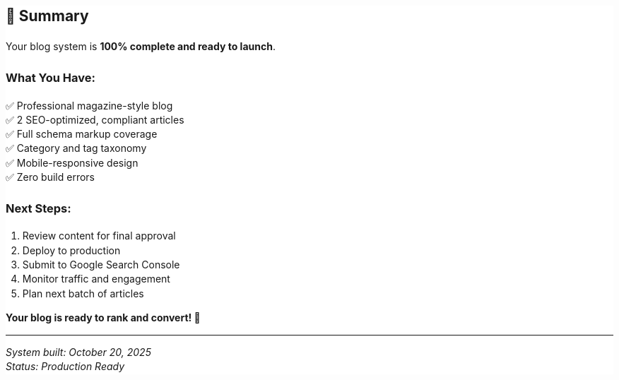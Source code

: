 
## 🎉 Summary

Your blog system is **100% complete and ready to launch**. 

### What You Have:
✅ Professional magazine-style blog  
✅ 2 SEO-optimized, compliant articles  
✅ Full schema markup coverage  
✅ Category and tag taxonomy  
✅ Mobile-responsive design  
✅ Zero build errors  

### Next Steps:
1. Review content for final approval
2. Deploy to production
3. Submit to Google Search Console
4. Monitor traffic and engagement
5. Plan next batch of articles

**Your blog is ready to rank and convert! 🚀**

---

*System built: October 20, 2025*  
*Status: Production Ready*


